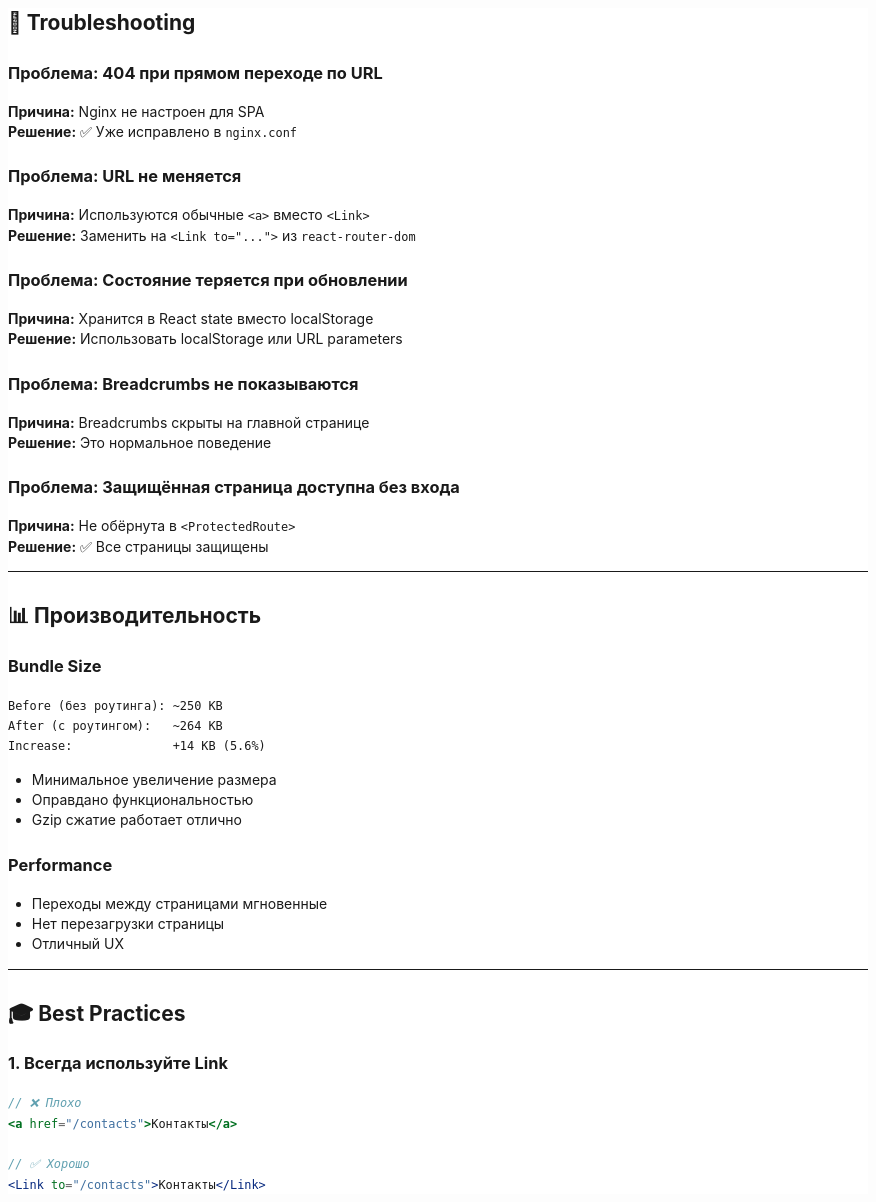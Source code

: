 
## 🐛 Troubleshooting

### Проблема: 404 при прямом переходе по URL
**Причина:** Nginx не настроен для SPA  
**Решение:** ✅ Уже исправлено в `nginx.conf`

### Проблема: URL не меняется
**Причина:** Используются обычные `<a>` вместо `<Link>`  
**Решение:** Заменить на `<Link to="...">` из `react-router-dom`

### Проблема: Состояние теряется при обновлении
**Причина:** Хранится в React state вместо localStorage  
**Решение:** Использовать localStorage или URL parameters

### Проблема: Breadcrumbs не показываются
**Причина:** Breadcrumbs скрыты на главной странице  
**Решение:** Это нормальное поведение

### Проблема: Защищённая страница доступна без входа
**Причина:** Не обёрнута в `<ProtectedRoute>`  
**Решение:** ✅ Все страницы защищены

---

## 📊 Производительность

### Bundle Size
```
Before (без роутинга): ~250 KB
After (с роутингом):   ~264 KB
Increase:              +14 KB (5.6%)
```
- Минимальное увеличение размера
- Оправдано функциональностью
- Gzip сжатие работает отлично

### Performance
- Переходы между страницами мгновенные
- Нет перезагрузки страницы
- Отличный UX

---

## 🎓 Best Practices

### 1. Всегда используйте Link
```jsx
// ❌ Плохо
<a href="/contacts">Контакты</a>

// ✅ Хорошо
<Link to="/contacts">Контакты</Link>
```
